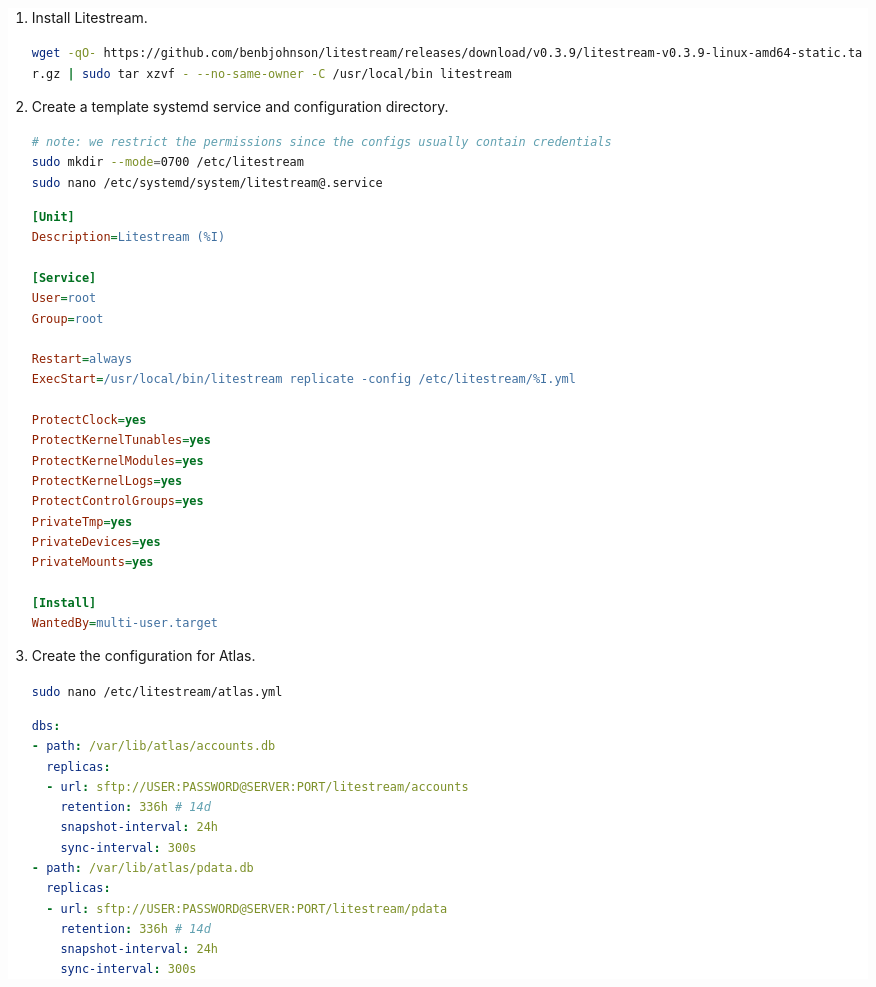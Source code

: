 1. Install Litestream.

    ```bash
    wget -qO- https://github.com/benbjohnson/litestream/releases/download/v0.3.9/litestream-v0.3.9-linux-amd64-static.tar.gz | sudo tar xzvf - --no-same-owner -C /usr/local/bin litestream
    ```

2. Create a template systemd service and configuration directory.

    ```bash
    # note: we restrict the permissions since the configs usually contain credentials
    sudo mkdir --mode=0700 /etc/litestream
    sudo nano /etc/systemd/system/litestream@.service
    ```

    ```ini
    [Unit]
    Description=Litestream (%I)

    [Service]
    User=root
    Group=root

    Restart=always
    ExecStart=/usr/local/bin/litestream replicate -config /etc/litestream/%I.yml

    ProtectClock=yes
    ProtectKernelTunables=yes
    ProtectKernelModules=yes
    ProtectKernelLogs=yes
    ProtectControlGroups=yes
    PrivateTmp=yes
    PrivateDevices=yes
    PrivateMounts=yes

    [Install]
    WantedBy=multi-user.target
    ```

3. Create the configuration for Atlas.

    ```bash
    sudo nano /etc/litestream/atlas.yml
    ```

    ```yml
    dbs:
    - path: /var/lib/atlas/accounts.db
      replicas:
      - url: sftp://USER:PASSWORD@SERVER:PORT/litestream/accounts
        retention: 336h # 14d
        snapshot-interval: 24h
        sync-interval: 300s
    - path: /var/lib/atlas/pdata.db
      replicas:
      - url: sftp://USER:PASSWORD@SERVER:PORT/litestream/pdata
        retention: 336h # 14d
        snapshot-interval: 24h
        sync-interval: 300s
    ```
